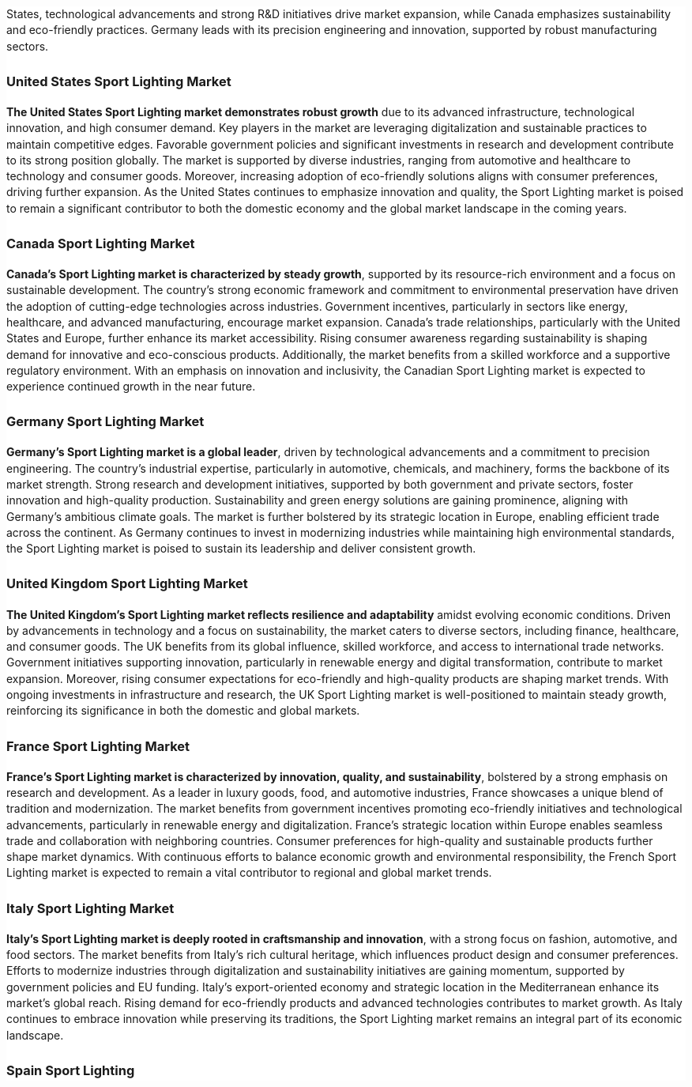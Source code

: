 States, technological advancements and strong R&amp;D initiatives drive market expansion, while Canada emphasizes sustainability and eco-friendly practices. Germany leads with its precision engineering and innovation, supported by robust manufacturing sectors.</span></em></p></blockquote><h3><strong>United States Sport Lighting Market</strong></h3><p><strong>The United States Sport Lighting market demonstrates robust growth</strong> due to its advanced infrastructure, technological innovation, and high consumer demand. Key players in the market are leveraging digitalization and sustainable practices to maintain competitive edges. Favorable government policies and significant investments in research and development contribute to its strong position globally. The market is supported by diverse industries, ranging from automotive and healthcare to technology and consumer goods. Moreover, increasing adoption of eco-friendly solutions aligns with consumer preferences, driving further expansion. As the United States continues to emphasize innovation and quality, the Sport Lighting market is poised to remain a significant contributor to both the domestic economy and the global market landscape in the coming years.</p><h3><strong>Canada Sport Lighting Market</strong></h3><p><strong>Canada&rsquo;s Sport Lighting market is characterized by steady growth</strong>, supported by its resource-rich environment and a focus on sustainable development. The country&rsquo;s strong economic framework and commitment to environmental preservation have driven the adoption of cutting-edge technologies across industries. Government incentives, particularly in sectors like energy, healthcare, and advanced manufacturing, encourage market expansion. Canada&rsquo;s trade relationships, particularly with the United States and Europe, further enhance its market accessibility. Rising consumer awareness regarding sustainability is shaping demand for innovative and eco-conscious products. Additionally, the market benefits from a skilled workforce and a supportive regulatory environment. With an emphasis on innovation and inclusivity, the Canadian Sport Lighting market is expected to experience continued growth in the near future.</p><h3><strong>Germany Sport Lighting Market</strong></h3><p><strong>Germany&rsquo;s Sport Lighting market is a global leader</strong>, driven by technological advancements and a commitment to precision engineering. The country&rsquo;s industrial expertise, particularly in automotive, chemicals, and machinery, forms the backbone of its market strength. Strong research and development initiatives, supported by both government and private sectors, foster innovation and high-quality production. Sustainability and green energy solutions are gaining prominence, aligning with Germany&rsquo;s ambitious climate goals. The market is further bolstered by its strategic location in Europe, enabling efficient trade across the continent. As Germany continues to invest in modernizing industries while maintaining high environmental standards, the Sport Lighting market is poised to sustain its leadership and deliver consistent growth.</p><h3><strong>United Kingdom Sport Lighting Market</strong></h3><p><strong>The United Kingdom&rsquo;s Sport Lighting market reflects resilience and adaptability</strong> amidst evolving economic conditions. Driven by advancements in technology and a focus on sustainability, the market caters to diverse sectors, including finance, healthcare, and consumer goods. The UK benefits from its global influence, skilled workforce, and access to international trade networks. Government initiatives supporting innovation, particularly in renewable energy and digital transformation, contribute to market expansion. Moreover, rising consumer expectations for eco-friendly and high-quality products are shaping market trends. With ongoing investments in infrastructure and research, the UK Sport Lighting market is well-positioned to maintain steady growth, reinforcing its significance in both the domestic and global markets.</p><h3><strong>France Sport Lighting Market</strong></h3><p><strong>France&rsquo;s Sport Lighting market is characterized by innovation, quality, and sustainability</strong>, bolstered by a strong emphasis on research and development. As a leader in luxury goods, food, and automotive industries, France showcases a unique blend of tradition and modernization. The market benefits from government incentives promoting eco-friendly initiatives and technological advancements, particularly in renewable energy and digitalization. France&rsquo;s strategic location within Europe enables seamless trade and collaboration with neighboring countries. Consumer preferences for high-quality and sustainable products further shape market dynamics. With continuous efforts to balance economic growth and environmental responsibility, the French Sport Lighting market is expected to remain a vital contributor to regional and global market trends.</p><h3><strong>Italy Sport Lighting Market</strong></h3><p><strong>Italy&rsquo;s Sport Lighting market is deeply rooted in craftsmanship and innovation</strong>, with a strong focus on fashion, automotive, and food sectors. The market benefits from Italy&rsquo;s rich cultural heritage, which influences product design and consumer preferences. Efforts to modernize industries through digitalization and sustainability initiatives are gaining momentum, supported by government policies and EU funding. Italy&rsquo;s export-oriented economy and strategic location in the Mediterranean enhance its market&rsquo;s global reach. Rising demand for eco-friendly products and advanced technologies contributes to market growth. As Italy continues to embrace innovation while preserving its traditions, the Sport Lighting market remains an integral part of its economic landscape.</p><h3><strong>Spain Sport Lighting